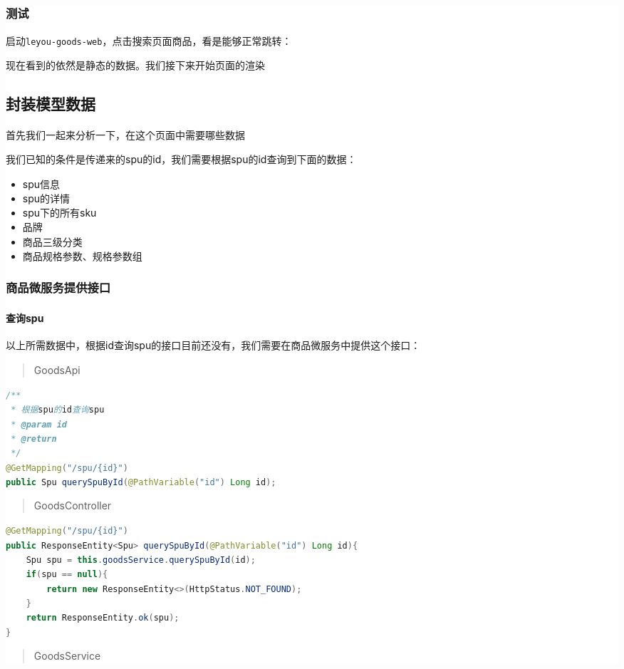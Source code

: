 

### 测试

启动`leyou-goods-web`，点击搜索页面商品，看是能够正常跳转：

现在看到的依然是静态的数据。我们接下来开始页面的渲染



## 封装模型数据

首先我们一起来分析一下，在这个页面中需要哪些数据

我们已知的条件是传递来的spu的id，我们需要根据spu的id查询到下面的数据：

- spu信息
- spu的详情
- spu下的所有sku
- 品牌
- 商品三级分类
- 商品规格参数、规格参数组



### 商品微服务提供接口

#### 查询spu

以上所需数据中，根据id查询spu的接口目前还没有，我们需要在商品微服务中提供这个接口：

> GoodsApi

```java
/**
 * 根据spu的id查询spu
 * @param id
 * @return
 */
@GetMapping("/spu/{id}")
public Spu querySpuById(@PathVariable("id") Long id);
```

> GoodsController

```java
@GetMapping("/spu/{id}")
public ResponseEntity<Spu> querySpuById(@PathVariable("id") Long id){
    Spu spu = this.goodsService.querySpuById(id);
    if(spu == null){
        return new ResponseEntity<>(HttpStatus.NOT_FOUND);
    }
    return ResponseEntity.ok(spu);
}
```

> GoodsService
